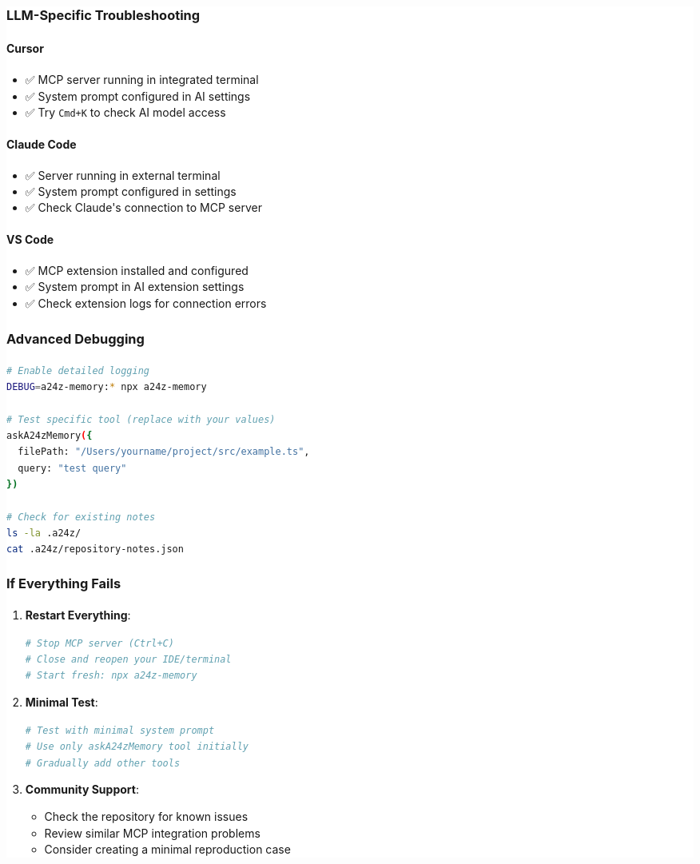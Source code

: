 ### **LLM-Specific Troubleshooting**

#### **Cursor**

- ✅ MCP server running in integrated terminal
- ✅ System prompt configured in AI settings
- ✅ Try `Cmd+K` to check AI model access

#### **Claude Code**

- ✅ Server running in external terminal
- ✅ System prompt configured in settings
- ✅ Check Claude's connection to MCP server

#### **VS Code**

- ✅ MCP extension installed and configured
- ✅ System prompt in AI extension settings
- ✅ Check extension logs for connection errors

### **Advanced Debugging**

```bash
# Enable detailed logging
DEBUG=a24z-memory:* npx a24z-memory

# Test specific tool (replace with your values)
askA24zMemory({
  filePath: "/Users/yourname/project/src/example.ts",
  query: "test query"
})

# Check for existing notes
ls -la .a24z/
cat .a24z/repository-notes.json
```

### **If Everything Fails**

1. **Restart Everything**:

   ```bash
   # Stop MCP server (Ctrl+C)
   # Close and reopen your IDE/terminal
   # Start fresh: npx a24z-memory
   ```

2. **Minimal Test**:

   ```bash
   # Test with minimal system prompt
   # Use only askA24zMemory tool initially
   # Gradually add other tools
   ```

3. **Community Support**:
   - Check the repository for known issues
   - Review similar MCP integration problems
   - Consider creating a minimal reproduction case

```

```
